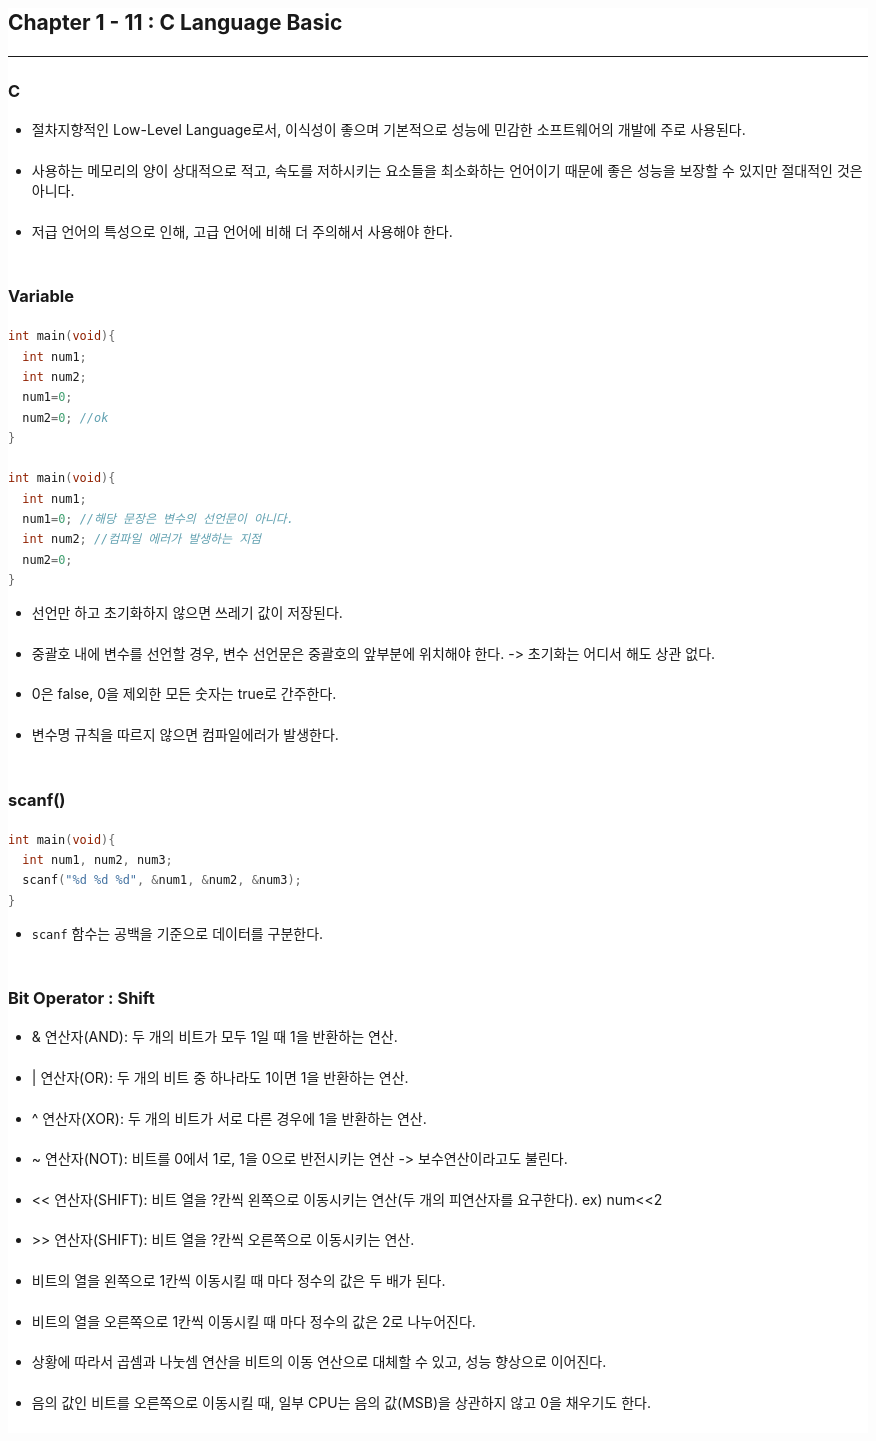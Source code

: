 Chapter 1 - 11 : C Language Basic
---------------------------------

---

### C<br>

-	절차지향적인 Low-Level Language로서, 이식성이 좋으며 기본적으로 성능에 민감한 소프트웨어의 개발에 주로 사용된다.<br><br>
-	사용하는 메모리의 양이 상대적으로 적고, 속도를 저하시키는 요소들을 최소화하는 언어이기 때문에 좋은 성능을 보장할 수 있지만 절대적인 것은 아니다.<br><br>
-	저급 언어의 특성으로 인해, 고급 언어에 비해 더 주의해서 사용해야 한다.<br><br>

### Variable<br>

```C
int main(void){
  int num1;
  int num2;
  num1=0;
  num2=0; //ok
}

int main(void){
  int num1;
  num1=0; //해당 문장은 변수의 선언문이 아니다.
  int num2; //컴파일 에러가 발생하는 지점
  num2=0;
}
```

-	선언만 하고 초기화하지 않으면 쓰레기 값이 저장된다.<br><br>
-	중괄호 내에 변수를 선언할 경우, 변수 선언문은 중괄호의 앞부분에 위치해야 한다. -> 초기화는 어디서 해도 상관 없다.<br><br>
-	0은 false, 0을 제외한 모든 숫자는 true로 간주한다.<br><br>
-	변수명 규칙을 따르지 않으면 컴파일에러가 발생한다.<br><br>

### scanf()<br>

```C
int main(void){
  int num1, num2, num3;
  scanf("%d %d %d", &num1, &num2, &num3);
}
```

-	`scanf` 함수는 공백을 기준으로 데이터를 구분한다.<br><br>

### Bit Operator : Shift<br>

-	& 연산자(AND): 두 개의 비트가 모두 1일 때 1을 반환하는 연산.<br><br>
-	| 연산자(OR): 두 개의 비트 중 하나라도 1이면 1을 반환하는 연산.<br><br>
-	^ 연산자(XOR): 두 개의 비트가 서로 다른 경우에 1을 반환하는 연산.<br><br>
-	~ 연산자(NOT): 비트를 0에서 1로, 1을 0으로 반전시키는 연산 -> 보수연산이라고도 불린다.<br><br>
-	<< 연산자(SHIFT): 비트 열을 ?칸씩 왼쪽으로 이동시키는 연산(두 개의 피연산자를 요구한다). ex) num<<2 <br><br>
- \>> 연산자(SHIFT): 비트 열을 ?칸씩 오른쪽으로 이동시키는 연산.<br><br>
-	비트의 열을 왼쪽으로 1칸씩 이동시킬 때 마다 정수의 값은 두 배가 된다.<br><br>
-	비트의 열을 오른쪽으로 1칸씩 이동시킬 때 마다 정수의 값은 2로 나누어진다.<br><br>
-	상황에 따라서 곱셈과 나눗셈 연산을 비트의 이동 연산으로 대체할 수 있고, 성능 향상으로 이어진다.<br><br>
-	음의 값인 비트를 오른쪽으로 이동시킬 때, 일부 CPU는 음의 값(MSB)을 상관하지 않고 0을 채우기도 한다.<br><br>
